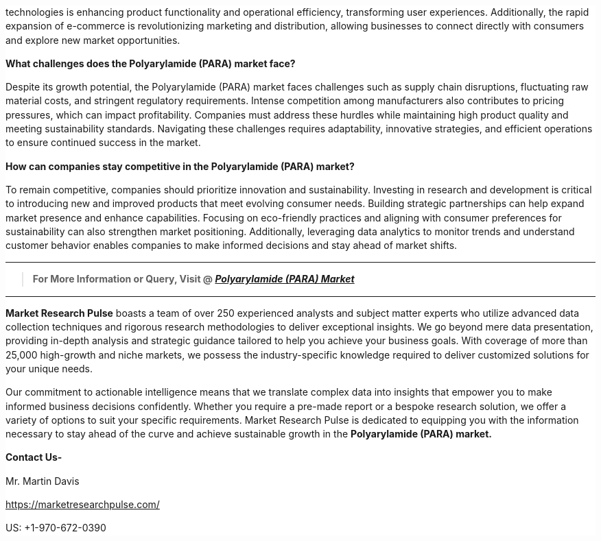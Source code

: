 technologies is enhancing product functionality and operational efficiency, transforming user experiences. Additionally, the rapid expansion of e-commerce is revolutionizing marketing and distribution, allowing businesses to connect directly with consumers and explore new market opportunities.</p><p><strong>What challenges does the Polyarylamide (PARA) market face?</strong></p><p>Despite its growth potential, the Polyarylamide (PARA) market faces challenges such as supply chain disruptions, fluctuating raw material costs, and stringent regulatory requirements. Intense competition among manufacturers also contributes to pricing pressures, which can impact profitability. Companies must address these hurdles while maintaining high product quality and meeting sustainability standards. Navigating these challenges requires adaptability, innovative strategies, and efficient operations to ensure continued success in the market.</p><p><strong>How can companies stay competitive in the Polyarylamide (PARA) market?</strong></p><p>To remain competitive, companies should prioritize innovation and sustainability. Investing in research and development is critical to introducing new and improved products that meet evolving consumer needs. Building strategic partnerships can help expand market presence and enhance capabilities. Focusing on eco-friendly practices and aligning with consumer preferences for sustainability can also strengthen market positioning. Additionally, leveraging data analytics to monitor trends and understand customer behavior enables companies to make informed decisions and stay ahead of market shifts.</p><hr /><blockquote><p><strong>For More Information or Query, Visit @&nbsp;<em><a href="https://marketresearchpulse.com/report/48691/polyarylamide-para-market?utm_source=Linkedin&utm_medium=0116">Polyarylamide (PARA) Market</a></em></strong></p></blockquote><hr /><p><strong>Market Research Pulse</strong> boasts a team of over 250 experienced analysts and subject matter experts who utilize advanced data collection techniques and rigorous research methodologies to deliver exceptional insights. We go beyond mere data presentation, providing in-depth analysis and strategic guidance tailored to help you achieve your business goals. With coverage of more than 25,000 high-growth and niche markets, we possess the industry-specific knowledge required to deliver customized solutions for your unique needs.</p><p>Our commitment to actionable intelligence means that we translate complex data into insights that empower you to make informed business decisions confidently. Whether you require a pre-made report or a bespoke research solution, we offer a variety of options to suit your specific requirements. Market Research Pulse is dedicated to equipping you with the information necessary to stay ahead of the curve and achieve sustainable growth in the <strong>Polyarylamide (PARA) market.</strong></p><p><strong>Contact Us-</strong></p><p>Mr. Martin Davis</p><p>https://marketresearchpulse.com/</p><p>US: +1-970-672-0390</p>
